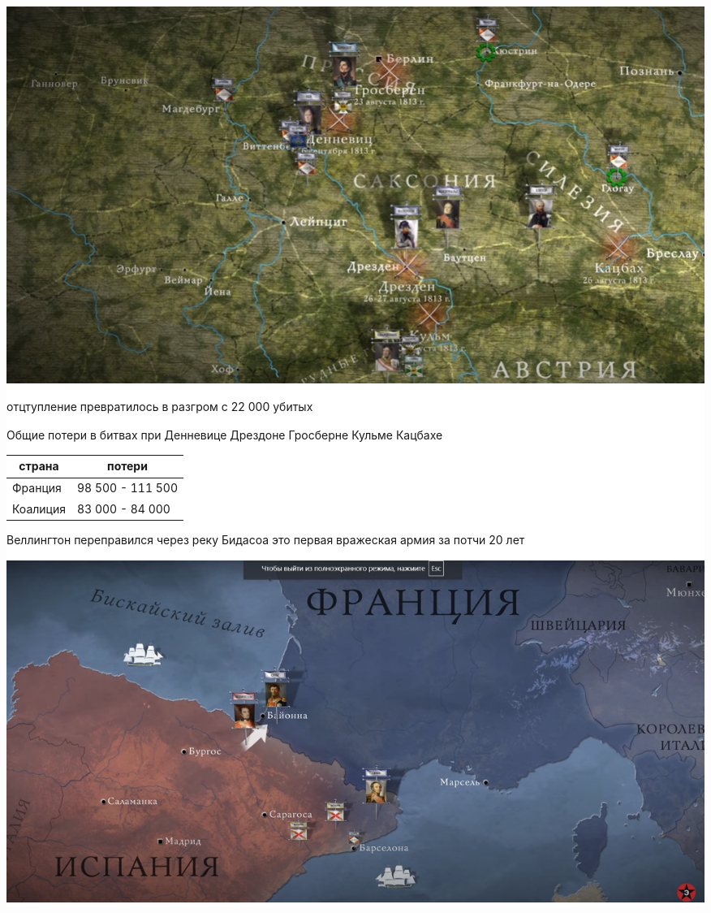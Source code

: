 ![alt text](image-43.png)

отцтупление превратилось в разгром с 22 000 убитых

Общие потери в битвах при Денневице Дрездоне Гросберне Кульме Кацбахе

| страна   | потери           |
|----------|------------------|
| Франция  | 98 500 - 111 500 |
| Коалиция | 83 000 - 84 000  |



Веллингтон переправился через реку Бидасоа это первая вражеская армия за потчи 20 лет

![alt text](image-44.png)
